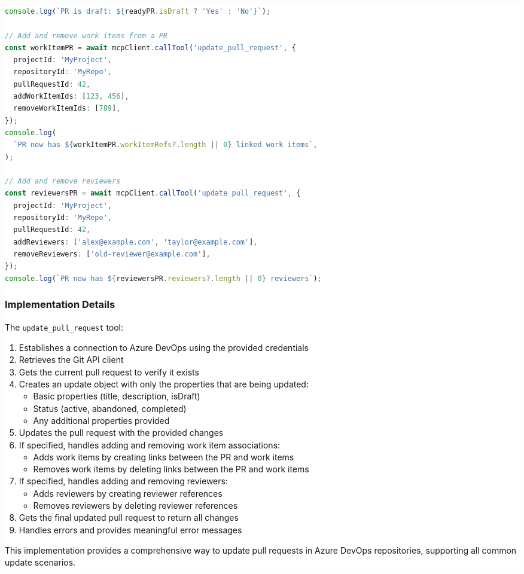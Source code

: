 ```typescript
console.log(`PR is draft: ${readyPR.isDraft ? 'Yes' : 'No'}`);

// Add and remove work items from a PR
const workItemPR = await mcpClient.callTool('update_pull_request', {
  projectId: 'MyProject',
  repositoryId: 'MyRepo',
  pullRequestId: 42,
  addWorkItemIds: [123, 456],
  removeWorkItemIds: [789],
});
console.log(
  `PR now has ${workItemPR.workItemRefs?.length || 0} linked work items`,
);

// Add and remove reviewers
const reviewersPR = await mcpClient.callTool('update_pull_request', {
  projectId: 'MyProject',
  repositoryId: 'MyRepo',
  pullRequestId: 42,
  addReviewers: ['alex@example.com', 'taylor@example.com'],
  removeReviewers: ['old-reviewer@example.com'],
});
console.log(`PR now has ${reviewersPR.reviewers?.length || 0} reviewers`);
```

### Implementation Details

The `update_pull_request` tool:

1. Establishes a connection to Azure DevOps using the provided credentials
2. Retrieves the Git API client
3. Gets the current pull request to verify it exists
4. Creates an update object with only the properties that are being updated:
   - Basic properties (title, description, isDraft)
   - Status (active, abandoned, completed)
   - Any additional properties provided
5. Updates the pull request with the provided changes
6. If specified, handles adding and removing work item associations:
   - Adds work items by creating links between the PR and work items
   - Removes work items by deleting links between the PR and work items
7. If specified, handles adding and removing reviewers:
   - Adds reviewers by creating reviewer references
   - Removes reviewers by deleting reviewer references
8. Gets the final updated pull request to return all changes
9. Handles errors and provides meaningful error messages

This implementation provides a comprehensive way to update pull requests in Azure DevOps repositories, supporting all common update scenarios.
